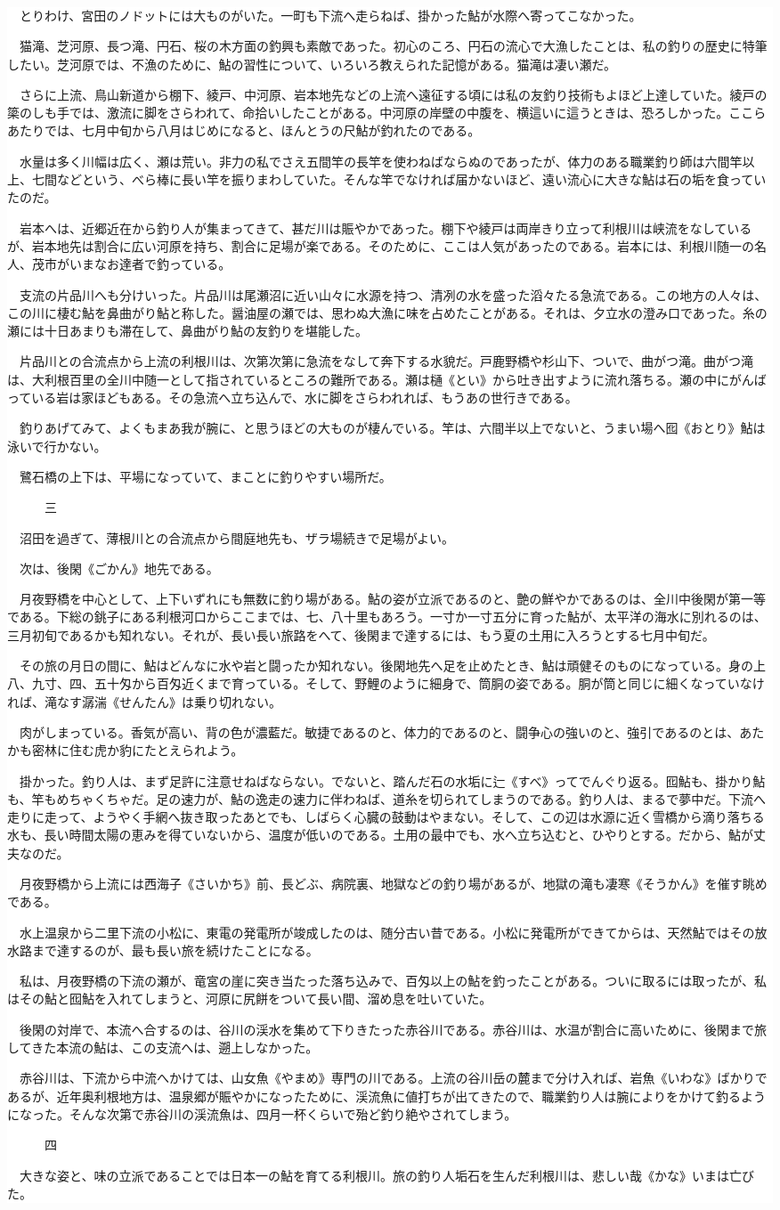 　とりわけ、宮田のノドットには大ものがいた。一町も下流へ走らねば、掛かった鮎が水際へ寄ってこなかった。

　猫滝、芝河原、長つ滝、円石、桜の木方面の釣興も素敵であった。初心のころ、円石の流心で大漁したことは、私の釣りの歴史に特筆したい。芝河原では、不漁のために、鮎の習性について、いろいろ教えられた記憶がある。猫滝は凄い瀬だ。

　さらに上流、鳥山新道から棚下、綾戸、中河原、岩本地先などの上流へ遠征する頃には私の友釣り技術もよほど上達していた。綾戸の簗のしも手では、激流に脚をさらわれて、命拾いしたことがある。中河原の岸壁の中腹を、横這いに這うときは、恐ろしかった。ここらあたりでは、七月中旬から八月はじめになると、ほんとうの尺鮎が釣れたのである。

　水量は多く川幅は広く、瀬は荒い。非力の私でさえ五間竿の長竿を使わねばならぬのであったが、体力のある職業釣り師は六間竿以上、七間などという、べら棒に長い竿を振りまわしていた。そんな竿でなければ届かないほど、遠い流心に大きな鮎は石の垢を食っていたのだ。

　岩本へは、近郷近在から釣り人が集まってきて、甚だ川は賑やかであった。棚下や綾戸は両岸きり立って利根川は峡流をなしているが、岩本地先は割合に広い河原を持ち、割合に足場が楽である。そのために、ここは人気があったのである。岩本には、利根川随一の名人、茂市がいまなお達者で釣っている。

　支流の片品川へも分けいった。片品川は尾瀬沼に近い山々に水源を持つ、清冽の水を盛った滔々たる急流である。この地方の人々は、この川に棲む鮎を鼻曲がり鮎と称した。醤油屋の瀬では、思わぬ大漁に味を占めたことがある。それは、夕立水の澄み口であった。糸の瀬には十日あまりも滞在して、鼻曲がり鮎の友釣りを堪能した。

　片品川との合流点から上流の利根川は、次第次第に急流をなして奔下する水貌だ。戸鹿野橋や杉山下、ついで、曲がつ滝。曲がつ滝は、大利根百里の全川中随一として指されているところの難所である。瀬は樋《とい》から吐き出すように流れ落ちる。瀬の中にがんばっている岩は家ほどもある。その急流へ立ち込んで、水に脚をさらわれれば、もうあの世行きである。

　釣りあげてみて、よくもまあ我が腕に、と思うほどの大ものが棲んでいる。竿は、六間半以上でないと、うまい場へ囮《おとり》鮎は泳いで行かない。

　鷺石橋の上下は、平場になっていて、まことに釣りやすい場所だ。



　　　三



　沼田を過ぎて、薄根川との合流点から間庭地先も、ザラ場続きで足場がよい。

　次は、後閑《ごかん》地先である。

　月夜野橋を中心として、上下いずれにも無数に釣り場がある。鮎の姿が立派であるのと、艶の鮮やかであるのは、全川中後閑が第一等である。下総の銚子にある利根河口からここまでは、七、八十里もあろう。一寸か一寸五分に育った鮎が、太平洋の海水に別れるのは、三月初旬であるかも知れない。それが、長い長い旅路をへて、後閑まで達するには、もう夏の土用に入ろうとする七月中旬だ。

　その旅の月日の間に、鮎はどんなに水や岩と闘ったか知れない。後閑地先へ足を止めたとき、鮎は頑健そのものになっている。身の上八、九寸、四、五十匁から百匁近くまで育っている。そして、野鯉のように細身で、筒胴の姿である。胴が筒と同じに細くなっていなければ、滝なす潺湍《せんたん》は乗り切れない。

　肉がしまっている。香気が高い、背の色が濃藍だ。敏捷であるのと、体力的であるのと、闘争心の強いのと、強引であるのとは、あたかも密林に住む虎か豹にたとえられよう。

　掛かった。釣り人は、まず足許に注意せねばならない。でないと、踏んだ石の水垢に辷《すべ》ってでんぐり返る。囮鮎も、掛かり鮎も、竿もめちゃくちゃだ。足の速力が、鮎の逸走の速力に伴わねば、道糸を切られてしまうのである。釣り人は、まるで夢中だ。下流へ走りに走って、ようやく手網へ抜き取ったあとでも、しばらく心臓の鼓動はやまない。そして、この辺は水源に近く雪橋から滴り落ちる水も、長い時間太陽の恵みを得ていないから、温度が低いのである。土用の最中でも、水へ立ち込むと、ひやりとする。だから、鮎が丈夫なのだ。

　月夜野橋から上流には西海子《さいかち》前、長どぶ、病院裏、地獄などの釣り場があるが、地獄の滝も凄寒《そうかん》を催す眺めである。

　水上温泉から二里下流の小松に、東電の発電所が竣成したのは、随分古い昔である。小松に発電所ができてからは、天然鮎ではその放水路まで達するのが、最も長い旅を続けたことになる。

　私は、月夜野橋の下流の瀬が、竜宮の崖に突き当たった落ち込みで、百匁以上の鮎を釣ったことがある。ついに取るには取ったが、私はその鮎と囮鮎を入れてしまうと、河原に尻餅をついて長い間、溜め息を吐いていた。

　後閑の対岸で、本流へ合するのは、谷川の渓水を集めて下りきたった赤谷川である。赤谷川は、水温が割合に高いために、後閑まで旅してきた本流の鮎は、この支流へは、遡上しなかった。

　赤谷川は、下流から中流へかけては、山女魚《やまめ》専門の川である。上流の谷川岳の麓まで分け入れば、岩魚《いわな》ばかりであるが、近年奥利根地方は、温泉郷が賑やかになったために、渓流魚に値打ちが出てきたので、職業釣り人は腕によりをかけて釣るようになった。そんな次第で赤谷川の渓流魚は、四月一杯くらいで殆ど釣り絶やされてしまう。



　　　四



　大きな姿と、味の立派であることでは日本一の鮎を育てる利根川。旅の釣り人垢石を生んだ利根川は、悲しい哉《かな》いまは亡びた。
